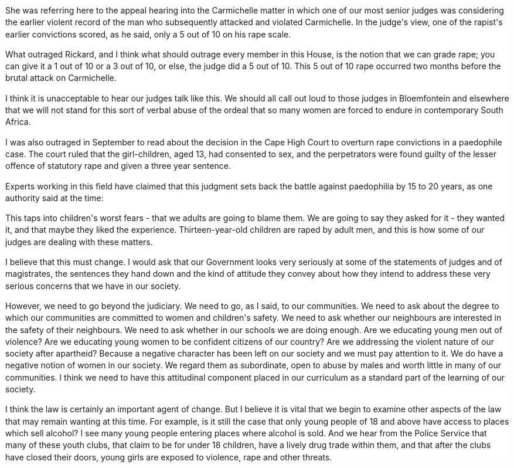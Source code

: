 She was referring here to the appeal hearing into the Carmichelle matter  in
which one of our most senior judges  was  considering  the  earlier  violent
record of the man who subsequently attacked  and  violated  Carmichelle.  In
the judge's view, one of the rapist's  earlier  convictions  scored,  as  he
said, only a 5 out of 10 on his rape scale.

What outraged Rickard, and I think what should outrage every member in  this
House, is the notion that we can grade rape; you can give it a 1 out  of  10
or a 3 out of 10, or else, the judge did a 5 out of 10. This  5  out  of  10
rape occurred two months before the brutal attack on Carmichelle.

I think it is unacceptable to hear our judges talk like this. We should  all
call out loud to those judges in Bloemfontein and  elsewhere  that  we  will
not stand for this sort of verbal abuse of the ordeal  that  so  many  women
are forced to endure in contemporary South Africa.

I was also outraged in September to read about  the  decision  in  the  Cape
High Court to overturn rape convictions in  a  paedophile  case.  The  court
ruled that the girl-children,  aged  13,  had  consented  to  sex,  and  the
perpetrators were found guilty of the lesser offence of statutory  rape  and
given a three year sentence.

Experts working in this field have claimed that this judgment sets back  the
battle against paedophilia by 15 to 20 years, as one authority said  at  the
time:


  This taps into children's worst fears - that we adults are going to blame
  them. We are going to say they asked for it - they wanted  it,  and  that
  maybe they liked the experience.
Thirteen-year-old children are raped by adult men, and this is how  some  of
our judges are dealing with these matters.

I believe that this must change. I would ask that our Government looks  very
seriously at some of the  statements  of  judges  and  of  magistrates,  the
sentences they hand down and the kind of  attitude  they  convey  about  how
they intend to address these very serious  concerns  that  we  have  in  our
society.

However, we need to go beyond the judiciary. We need to go, as  I  said,  to
our communities. We need to ask about the degree to  which  our  communities
are committed to women and children's safety. We need  to  ask  whether  our
neighbours are interested in the safety of their neighbours. We need to  ask
whether in our schools we are doing enough. Are we educating young  men  out
of violence? Are we educating young women to be confident  citizens  of  our
country?  Are  we  addressing  the  violent  nature  of  our  society  after
apartheid? Because a negative character has been left on our society and  we
must pay attention to it. We do have a  negative  notion  of  women  in  our
society. We regard them as subordinate, open to abuse  by  males  and  worth
little in many of our communities. I think we need to have this  attitudinal
component placed in our curriculum as a standard part  of  the  learning  of
our society.

I think the law is certainly an important agent of change. But I believe  it
is vital that we begin to examine other aspects of the law that  may  remain
wanting at this time. For example, is it still  the  case  that  only  young
people of 18 and above have access to places which sell alcohol? I see  many
young people entering places where alcohol is sold. And  we  hear  from  the
Police Service that many of these youth clubs, that claim to  be  for  under
18 children, have a lively drug trade within them, and that after the  clubs
have closed their doors, young girls  are  exposed  to  violence,  rape  and
other threats.
